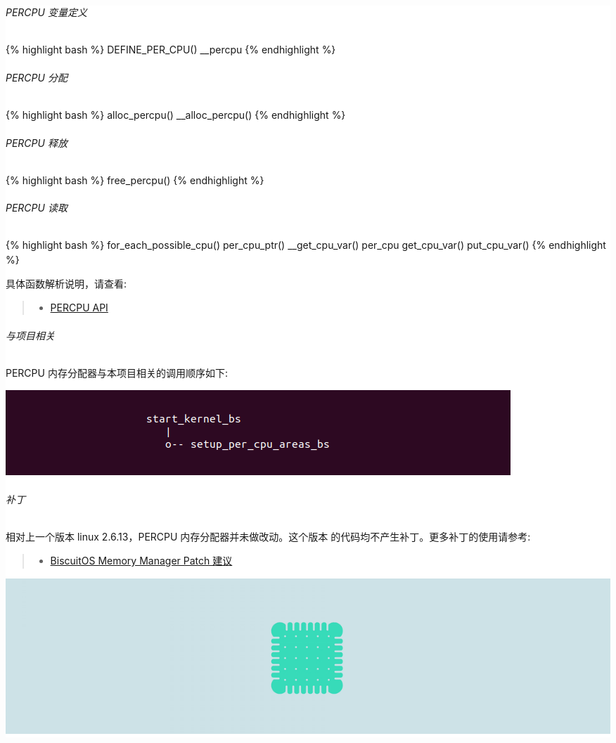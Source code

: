 ###### PERCPU 变量定义

{% highlight bash %}
DEFINE_PER_CPU()
__percpu
{% endhighlight %}

###### PERCPU 分配

{% highlight bash %}
alloc_percpu()
__alloc_percpu()
{% endhighlight %}

###### PERCPU 释放

{% highlight bash %}
free_percpu()
{% endhighlight %}

###### PERCPU 读取

{% highlight bash %}
for_each_possible_cpu()
per_cpu_ptr()
__get_cpu_var()
per_cpu
get_cpu_var()
put_cpu_var()
{% endhighlight %}

具体函数解析说明，请查看:

> - [PERCPU API](#K)

###### 与项目相关

PERCPU 内存分配器与本项目相关的调用顺序如下:

![](/assets/PDB/RPI/RPI000819.png)

###### 补丁

相对上一个版本 linux 2.6.13，PERCPU 内存分配器并未做改动。这个版本
的代码均不产生补丁。更多补丁的使用请参考:

> - [BiscuitOS Memory Manager Patch 建议](https://biscuitos.github.io/blog/HISTORY-MMU/#C00033)

![](/assets/PDB/BiscuitOS/kernel/IND000100.png)
